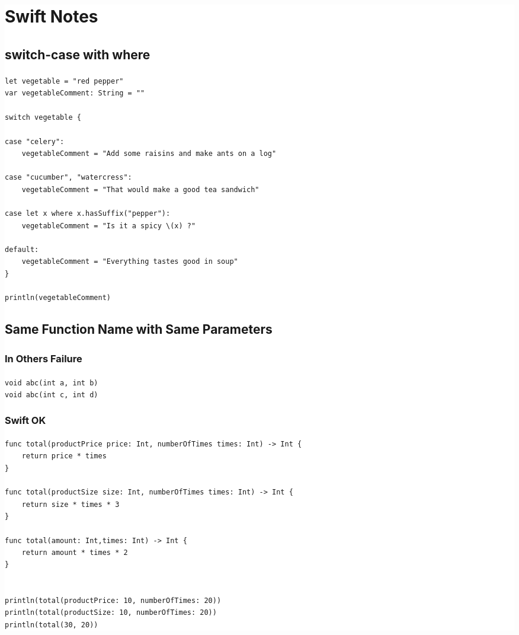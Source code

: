# Swift Notes

## switch-case with where
```
let vegetable = "red pepper"
var vegetableComment: String = ""

switch vegetable {
    
case "celery":
    vegetableComment = "Add some raisins and make ants on a log"
    
case "cucumber", "watercress":
    vegetableComment = "That would make a good tea sandwich"

case let x where x.hasSuffix("pepper"):
    vegetableComment = "Is it a spicy \(x) ?"
    
default:
    vegetableComment = "Everything tastes good in soup"
}

println(vegetableComment)
```

## Same Function Name with Same Parameters

### In Others Failure
```
void abc(int a, int b)
void abc(int c, int d)
```

### Swift OK
```
func total(productPrice price: Int, numberOfTimes times: Int) -> Int {
    return price * times
}

func total(productSize size: Int, numberOfTimes times: Int) -> Int {
    return size * times * 3
}

func total(amount: Int,times: Int) -> Int {
    return amount * times * 2
}


println(total(productPrice: 10, numberOfTimes: 20))
println(total(productSize: 10, numberOfTimes: 20))
println(total(30, 20))

```
